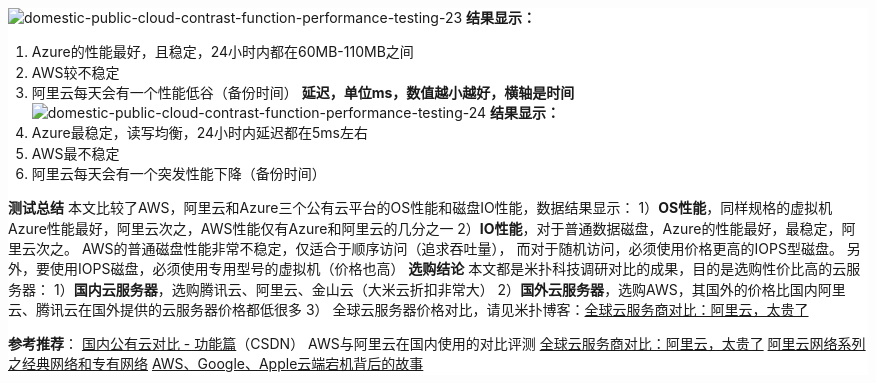 ![domestic-public-cloud-contrast-function-performance-testing-23](http://blog.mimvp.com/wp-content/uploads/2016/07/domestic-public-cloud-contrast-function-performance-testing-23.jpg)
**结果显示：**
1. Azure的性能最好，且稳定，24小时内都在60MB-110MB之间
2. AWS较不稳定
3. 阿里云每天会有一个性能低谷（备份时间）
**延迟，单位ms，数值越小越好，横轴是时间**
![domestic-public-cloud-contrast-function-performance-testing-24](http://blog.mimvp.com/wp-content/uploads/2016/07/domestic-public-cloud-contrast-function-performance-testing-24.jpg)
**结果显示：**
1. Azure最稳定，读写均衡，24小时内延迟都在5ms左右
2. AWS最不稳定
3. 阿里云每天会有一个突发性能下降（备份时间）

**测试总结**
本文比较了AWS，阿里云和Azure三个公有云平台的OS性能和磁盘IO性能，数据结果显示：
1）**OS性能**，同样规格的虚拟机Azure性能最好，阿里云次之，AWS性能仅有Azure和阿里云的几分之一
2）**IO性能**，对于普通数据磁盘，Azure的性能最好，最稳定，阿里云次之。
AWS的普通磁盘性能非常不稳定，仅适合于顺序访问（追求吞吐量），
而对于随机访问，必须使用价格更高的IOPS型磁盘。
另外，要使用IOPS磁盘，必须使用专用型号的虚拟机（价格也高）
**选购结论**
本文都是米扑科技调研对比的成果，目的是选购性价比高的云服务器：
1）**国内云服务器**，选购腾讯云、阿里云、金山云（大米云折扣非常大）
2）**国外云服务器**，选购AWS，其国外的价格比国内阿里云、腾讯云在国外提供的云服务器价格都低很多
3） 全球云服务器价格对比，请见米扑博客：[全球云服务商对比：阿里云，太贵了](http://blog.mimvp.com/2017/09/quan-qiu-yun-fu-wu-shang-dui-bi-a-li-yun-tai-gui-le/)

**参考推荐**：
[国内公有云对比 - 功能篇](http://blog.csdn.net/shaunfang/article/details/10899299)（CSDN）
AWS与阿里云在国内使用的对比评测
[全球云服务商对比：阿里云，太贵了](http://blog.mimvp.com/2017/09/quan-qiu-yun-fu-wu-shang-dui-bi-a-li-yun-tai-gui-le/)
[阿里云网络系列之经典网络和专有网络](http://blog.mimvp.com/2018/01/a-li-yun-wang-luo-xi-lie-zhi-jing-dian-wang-luo-he-zhuan-you-wang-luo/)
[AWS、Google、Apple云端宕机背后的故事](http://blog.mimvp.com/2012/11/aws-google-apple-yun-duan-dang-ji-bei-hou-de-gu-shi/)



